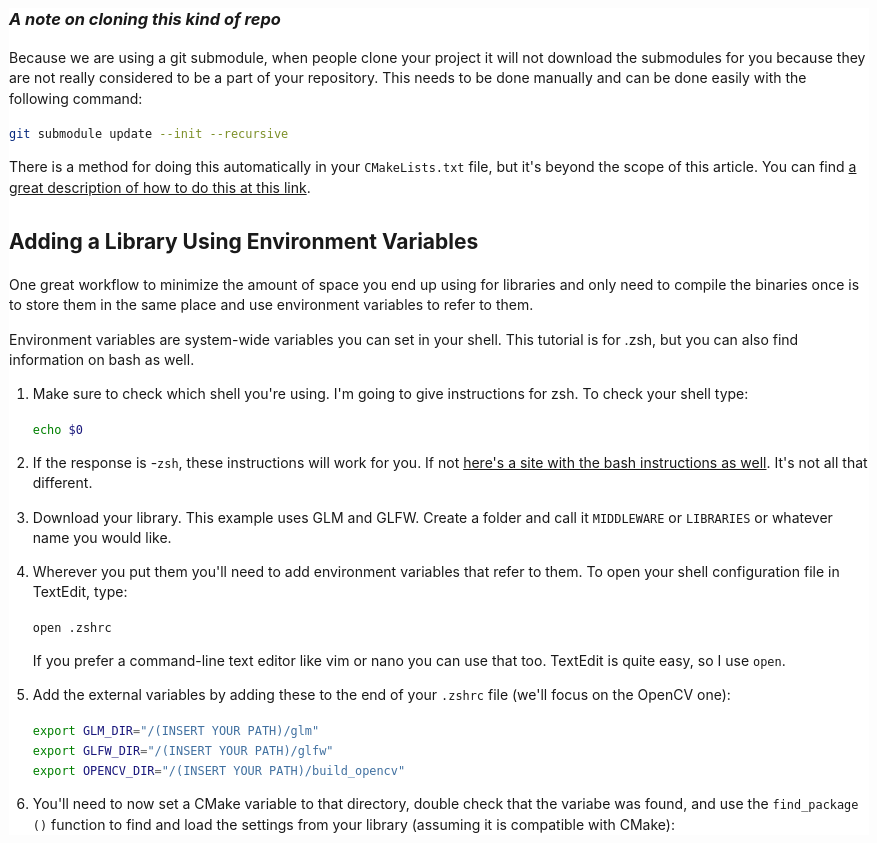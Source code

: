 ### *A note on cloning this kind of repo*

Because we are using a git submodule, when people clone your project it will not download the submodules for you because they are not really considered to be a part of your repository. This needs to be done manually and can be done easily with the following command:

```bash
git submodule update --init --recursive
```

There is a method for doing this automatically in your `CMakeLists.txt` file, but it's beyond the scope of this article. You can find [a great description of how to do this at this link](https://cliutils.gitlab.io/modern-cmake/chapters/projects/submodule.html).

## Adding a Library Using Environment Variables

One great workflow to minimize the amount of space you end up using for libraries and only need to compile the binaries once is to store them in the same place and use environment variables to refer to them.

Environment variables are system-wide variables you can set in your shell. This tutorial is for .zsh, but you can also find information on bash as well.

1. Make sure to check which shell you're using. I'm going to give instructions for zsh. To check your shell type:

   ```bash
   echo $0
   ```

2. If the response is -`zsh`, these instructions will work for you. If not [here's a site with the bash instructions as well](https://flaviocopes.com/shell-environment-variables/). It's not all that different.

3. Download your library. This example uses GLM and GLFW. Create a folder and call it `MIDDLEWARE` or `LIBRARIES` or whatever name you would like.

4. Wherever you put them you'll need to add environment variables that refer to them. To open your shell configuration file in TextEdit, type:

   ```bash
   open .zshrc
   ```

   If you prefer a command-line text editor like vim or nano you can use that too. TextEdit is quite easy, so I use `open`.

5. Add the external variables by adding these to the end of your `.zshrc` file (we'll focus on the OpenCV one):

   ```bash
   export GLM_DIR="/(INSERT YOUR PATH)/glm"
   export GLFW_DIR="/(INSERT YOUR PATH)/glfw"
   export OPENCV_DIR="/(INSERT YOUR PATH)/build_opencv"
   ```

6. You'll need to now set a CMake variable to that directory, double check that the variabe was found, and use the `find_package()` function to find and load the settings from your library (assuming it is compatible with CMake):
